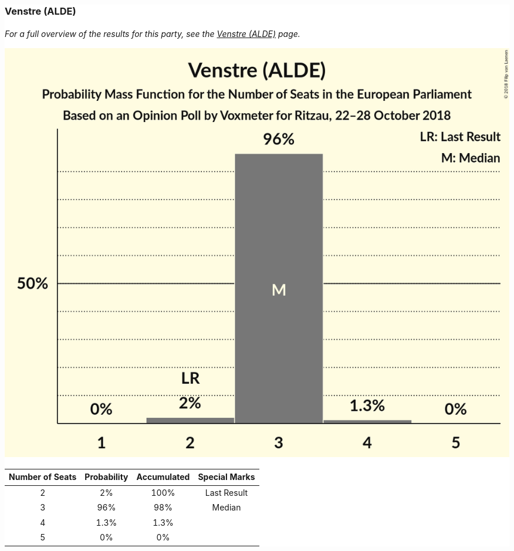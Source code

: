 ### Venstre (ALDE)

*For a full overview of the results for this party, see the [Venstre (ALDE)](party-venstrealde.html) page.*

![Graph with seats probability mass function not yet produced](2018-10-28-Voxmeter-seats-pmf-venstrealde.png "Seats Probability Mass Function")

| Number of Seats | Probability | Accumulated | Special Marks |
|:---------------:|:-----------:|:-----------:|:-------------:|
| 2 | 2% | 100% | Last Result |
| 3 | 96% | 98% | Median |
| 4 | 1.3% | 1.3% |  |
| 5 | 0% | 0% |  |
